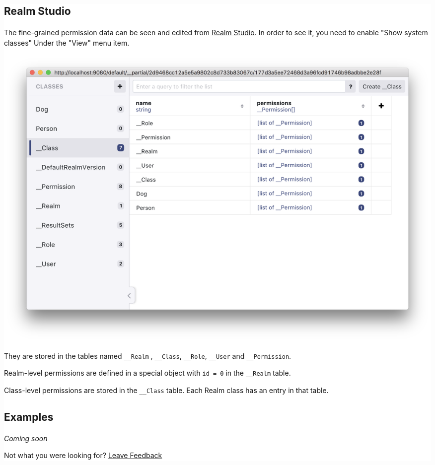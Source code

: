 ## Realm Studio

The fine-grained permission data can be seen and edited from [Realm Studio](../../realm-studio/). In order to see it, you need to enable "Show system classes" Under the "View" menu item. 

![Realm Studio showing fine-grained permission classes](../../.gitbook/assets/image%20%281%29.png)

They are stored in the tables named `__Realm` , `__Class`, `__Role`, `__User` and `__Permission`.

Realm-level permissions are defined in a special object with `id = 0` in the `__Realm` table.

Class-level permissions are stored in the `__Class` table. Each Realm class has an entry in that table. 

## Examples

_Coming soon_

Not what you were looking for? [Leave Feedback](https://realm3.typeform.com/to/A4guM3)

